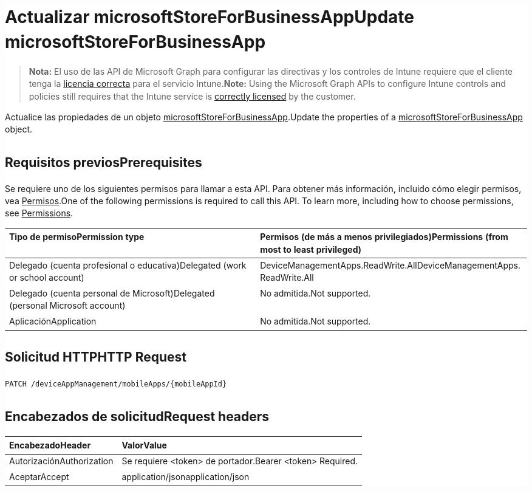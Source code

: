# <a name="update-microsoftstoreforbusinessapp"></a><span data-ttu-id="eb3d7-101">Actualizar microsoftStoreForBusinessApp</span><span class="sxs-lookup"><span data-stu-id="eb3d7-101">Update microsoftStoreForBusinessApp</span></span>

> <span data-ttu-id="eb3d7-102">**Nota:** El uso de las API de Microsoft Graph para configurar las directivas y los controles de Intune requiere que el cliente tenga la [licencia correcta](https://go.microsoft.com/fwlink/?linkid=839381) para el servicio Intune.</span><span class="sxs-lookup"><span data-stu-id="eb3d7-102">**Note:** Using the Microsoft Graph APIs to configure Intune controls and policies still requires that the Intune service is [correctly licensed](https://go.microsoft.com/fwlink/?linkid=839381) by the customer.</span></span>

<span data-ttu-id="eb3d7-103">Actualice las propiedades de un objeto [microsoftStoreForBusinessApp](../resources/intune_apps_microsoftstoreforbusinessapp.md).</span><span class="sxs-lookup"><span data-stu-id="eb3d7-103">Update the properties of a [microsoftStoreForBusinessApp](../resources/intune_apps_microsoftstoreforbusinessapp.md) object.</span></span>
## <a name="prerequisites"></a><span data-ttu-id="eb3d7-104">Requisitos previos</span><span class="sxs-lookup"><span data-stu-id="eb3d7-104">Prerequisites</span></span>
<span data-ttu-id="eb3d7-p101">Se requiere uno de los siguientes permisos para llamar a esta API. Para obtener más información, incluido cómo elegir permisos, vea [Permisos](../../../concepts/permissions_reference.md).</span><span class="sxs-lookup"><span data-stu-id="eb3d7-p101">One of the following permissions is required to call this API. To learn more, including how to choose permissions, see [Permissions](../../../concepts/permissions_reference.md).</span></span>

|<span data-ttu-id="eb3d7-107">Tipo de permiso</span><span class="sxs-lookup"><span data-stu-id="eb3d7-107">Permission type</span></span>|<span data-ttu-id="eb3d7-108">Permisos (de más a menos privilegiados)</span><span class="sxs-lookup"><span data-stu-id="eb3d7-108">Permissions (from most to least privileged)</span></span>|
|:---|:---|
|<span data-ttu-id="eb3d7-109">Delegado (cuenta profesional o educativa)</span><span class="sxs-lookup"><span data-stu-id="eb3d7-109">Delegated (work or school account)</span></span>|<span data-ttu-id="eb3d7-110">DeviceManagementApps.ReadWrite.All</span><span class="sxs-lookup"><span data-stu-id="eb3d7-110">DeviceManagementApps.ReadWrite.All</span></span>|
|<span data-ttu-id="eb3d7-111">Delegado (cuenta personal de Microsoft)</span><span class="sxs-lookup"><span data-stu-id="eb3d7-111">Delegated (personal Microsoft account)</span></span>|<span data-ttu-id="eb3d7-112">No admitida.</span><span class="sxs-lookup"><span data-stu-id="eb3d7-112">Not supported.</span></span>|
|<span data-ttu-id="eb3d7-113">Aplicación</span><span class="sxs-lookup"><span data-stu-id="eb3d7-113">Application</span></span>|<span data-ttu-id="eb3d7-114">No admitida.</span><span class="sxs-lookup"><span data-stu-id="eb3d7-114">Not supported.</span></span>|

## <a name="http-request"></a><span data-ttu-id="eb3d7-115">Solicitud HTTP</span><span class="sxs-lookup"><span data-stu-id="eb3d7-115">HTTP Request</span></span>

``` http
PATCH /deviceAppManagement/mobileApps/{mobileAppId}
```

## <a name="request-headers"></a><span data-ttu-id="eb3d7-116">Encabezados de solicitud</span><span class="sxs-lookup"><span data-stu-id="eb3d7-116">Request headers</span></span>
|<span data-ttu-id="eb3d7-117">Encabezado</span><span class="sxs-lookup"><span data-stu-id="eb3d7-117">Header</span></span>|<span data-ttu-id="eb3d7-118">Valor</span><span class="sxs-lookup"><span data-stu-id="eb3d7-118">Value</span></span>|
|:---|:---|
|<span data-ttu-id="eb3d7-119">Autorización</span><span class="sxs-lookup"><span data-stu-id="eb3d7-119">Authorization</span></span>|<span data-ttu-id="eb3d7-120">Se requiere &lt;token&gt; de portador.</span><span class="sxs-lookup"><span data-stu-id="eb3d7-120">Bearer &lt;token&gt; Required.</span></span>|
|<span data-ttu-id="eb3d7-121">Aceptar</span><span class="sxs-lookup"><span data-stu-id="eb3d7-121">Accept</span></span>|<span data-ttu-id="eb3d7-122">application/json</span><span class="sxs-lookup"><span data-stu-id="eb3d7-122">application/json</span></span>|
